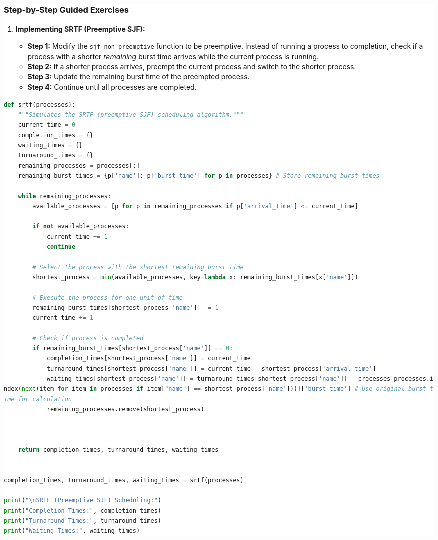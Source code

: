### Step-by-Step Guided Exercises

1.  **Implementing SRTF (Preemptive SJF):**

    *   **Step 1:** Modify the `sjf_non_preemptive` function to be preemptive.  Instead of running a process to completion, check if a process with a shorter *remaining* burst time arrives while the current process is running.
    *   **Step 2:** If a shorter process arrives, preempt the current process and switch to the shorter process.
    *   **Step 3:** Update the remaining burst time of the preempted process.
    *   **Step 4:**  Continue until all processes are completed.

```python
def srtf(processes):
    """Simulates the SRTF (preemptive SJF) scheduling algorithm."""
    current_time = 0
    completion_times = {}
    waiting_times = {}
    turnaround_times = {}
    remaining_processes = processes[:]
    remaining_burst_times = {p['name']: p['burst_time'] for p in processes} # Store remaining burst times

    while remaining_processes:
        available_processes = [p for p in remaining_processes if p['arrival_time'] <= current_time]

        if not available_processes:
            current_time += 1
            continue

        # Select the process with the shortest remaining burst time
        shortest_process = min(available_processes, key=lambda x: remaining_burst_times[x['name']])

        # Execute the process for one unit of time
        remaining_burst_times[shortest_process['name']] -= 1
        current_time += 1

        # Check if process is completed
        if remaining_burst_times[shortest_process['name']] == 0:
            completion_times[shortest_process['name']] = current_time
            turnaround_times[shortest_process['name']] = current_time - shortest_process['arrival_time']
            waiting_times[shortest_process['name']] = turnaround_times[shortest_process['name']] - processes[processes.index(next(item for item in processes if item["name"] == shortest_process['name']))]['burst_time'] # Use original burst time for calculation
            remaining_processes.remove(shortest_process)



    return completion_times, turnaround_times, waiting_times


completion_times, turnaround_times, waiting_times = srtf(processes)

print("\nSRTF (Preemptive SJF) Scheduling:")
print("Completion Times:", completion_times)
print("Turnaround Times:", turnaround_times)
print("Waiting Times:", waiting_times)
```
